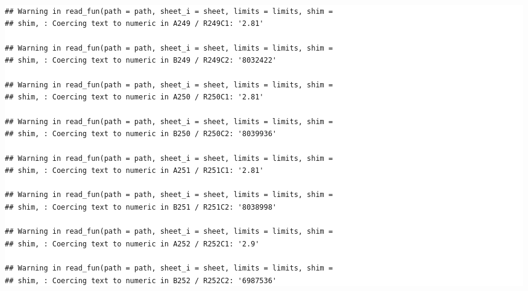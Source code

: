    ## Warning in read_fun(path = path, sheet_i = sheet, limits = limits, shim =
    ## shim, : Coercing text to numeric in A249 / R249C1: '2.81'

    ## Warning in read_fun(path = path, sheet_i = sheet, limits = limits, shim =
    ## shim, : Coercing text to numeric in B249 / R249C2: '8032422'

    ## Warning in read_fun(path = path, sheet_i = sheet, limits = limits, shim =
    ## shim, : Coercing text to numeric in A250 / R250C1: '2.81'

    ## Warning in read_fun(path = path, sheet_i = sheet, limits = limits, shim =
    ## shim, : Coercing text to numeric in B250 / R250C2: '8039936'

    ## Warning in read_fun(path = path, sheet_i = sheet, limits = limits, shim =
    ## shim, : Coercing text to numeric in A251 / R251C1: '2.81'

    ## Warning in read_fun(path = path, sheet_i = sheet, limits = limits, shim =
    ## shim, : Coercing text to numeric in B251 / R251C2: '8038998'

    ## Warning in read_fun(path = path, sheet_i = sheet, limits = limits, shim =
    ## shim, : Coercing text to numeric in A252 / R252C1: '2.9'

    ## Warning in read_fun(path = path, sheet_i = sheet, limits = limits, shim =
    ## shim, : Coercing text to numeric in B252 / R252C2: '6987536'
